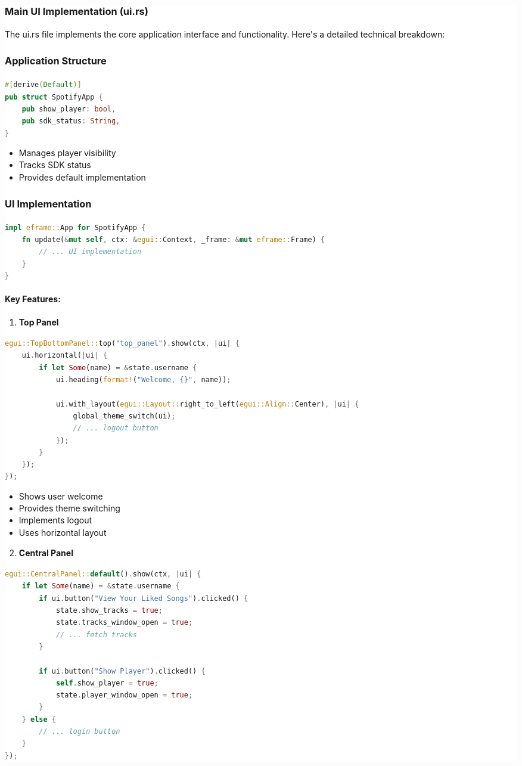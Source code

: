 ### Main UI Implementation (ui.rs)

The ui.rs file implements the core application interface and functionality. Here's a detailed technical breakdown:

### Application Structure
```rust
#[derive(Default)]
pub struct SpotifyApp {
    pub show_player: bool,
    pub sdk_status: String,
}
```
- Manages player visibility
- Tracks SDK status
- Provides default implementation

### UI Implementation
```rust
impl eframe::App for SpotifyApp {
    fn update(&mut self, ctx: &egui::Context, _frame: &mut eframe::Frame) {
        // ... UI implementation
    }
}
```

#### Key Features:
1. **Top Panel**
```rust
egui::TopBottomPanel::top("top_panel").show(ctx, |ui| {
    ui.horizontal(|ui| {
        if let Some(name) = &state.username {
            ui.heading(format!("Welcome, {}", name));
            
            ui.with_layout(egui::Layout::right_to_left(egui::Align::Center), |ui| {
                global_theme_switch(ui);
                // ... logout button
            });
        }
    });
});
```
- Shows user welcome
- Provides theme switching
- Implements logout
- Uses horizontal layout

2. **Central Panel**
```rust
egui::CentralPanel::default().show(ctx, |ui| {
    if let Some(name) = &state.username {
        if ui.button("View Your Liked Songs").clicked() {
            state.show_tracks = true;
            state.tracks_window_open = true;
            // ... fetch tracks
        }
        
        if ui.button("Show Player").clicked() {
            self.show_player = true;
            state.player_window_open = true;
        }
    } else {
        // ... login button
    }
});
```